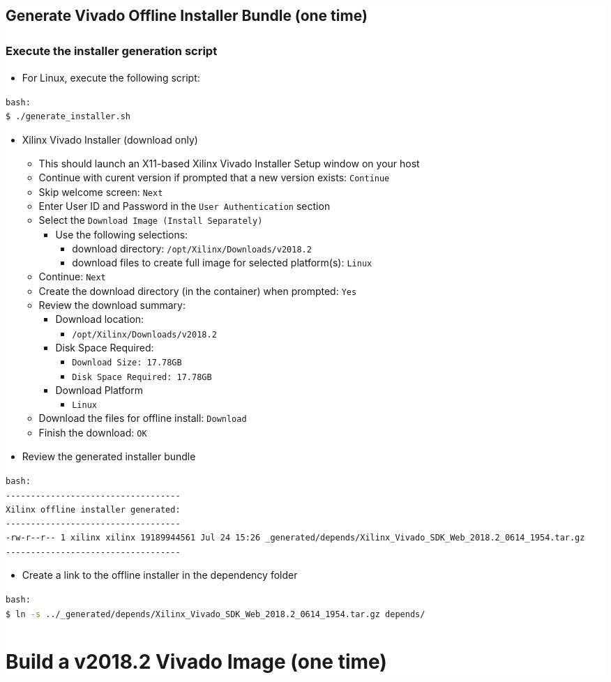## Generate Vivado Offline Installer Bundle (one time)

### Execute the installer generation script

- For Linux, execute the following script:
```bash
bash:
$ ./generate_installer.sh
```

- Xilinx Vivado Installer (download only)
	- This should launch an X11-based Xilinx Vivado Installer Setup window on your host
	- Continue with curent version if prompted that a new version exists: ```Continue```
	- Skip welcome screen: ```Next```
	- Enter User ID and Password in the ```User Authentication``` section
	- Select the ```Download Image (Install Separately)```
		- Use the following selections:
			- download directory: ```/opt/Xilinx/Downloads/v2018.2```
			- download files to create full image for selected platform(s): ```Linux```
	- Continue: ```Next```
	- Create the download directory (in the container) when prompted: ```Yes```
	- Review the download summary:
		- Download location: 
			- ```/opt/Xilinx/Downloads/v2018.2```
		- Disk Space Required:
			- ```Download Size: 17.78GB```
			- ```Disk Space Required: 17.78GB```
		- Download Platform
			- ```Linux```
	- Download the files for offline install: ```Download```
	- Finish the download: ```OK```

- Review the generated installer bundle

```bash
bash:
-----------------------------------
Xilinx offline installer generated:
-----------------------------------
-rw-r--r-- 1 xilinx xilinx 19189944561 Jul 24 15:26 _generated/depends/Xilinx_Vivado_SDK_Web_2018.2_0614_1954.tar.gz
-----------------------------------
```

- Create a link to the offline installer in the dependency folder

```bash
bash:
$ ln -s ../_generated/depends/Xilinx_Vivado_SDK_Web_2018.2_0614_1954.tar.gz depends/
```

# Build a v2018.2 Vivado Image (one time)
